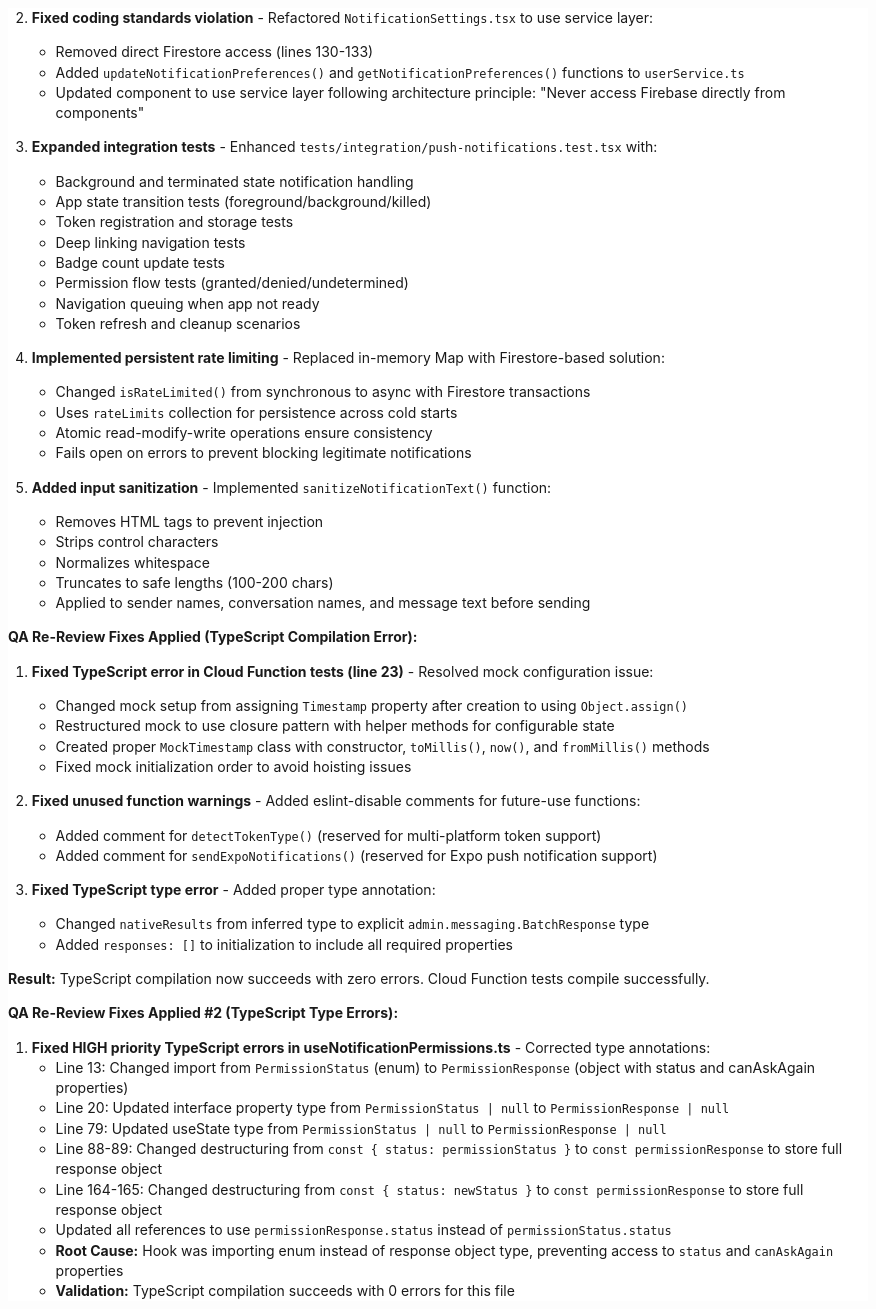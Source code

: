 2. **Fixed coding standards violation** - Refactored `NotificationSettings.tsx` to use service layer:
   - Removed direct Firestore access (lines 130-133)
   - Added `updateNotificationPreferences()` and `getNotificationPreferences()` functions to `userService.ts`
   - Updated component to use service layer following architecture principle: "Never access Firebase directly from components"

3. **Expanded integration tests** - Enhanced `tests/integration/push-notifications.test.tsx` with:
   - Background and terminated state notification handling
   - App state transition tests (foreground/background/killed)
   - Token registration and storage tests
   - Deep linking navigation tests
   - Badge count update tests
   - Permission flow tests (granted/denied/undetermined)
   - Navigation queuing when app not ready
   - Token refresh and cleanup scenarios

4. **Implemented persistent rate limiting** - Replaced in-memory Map with Firestore-based solution:
   - Changed `isRateLimited()` from synchronous to async with Firestore transactions
   - Uses `rateLimits` collection for persistence across cold starts
   - Atomic read-modify-write operations ensure consistency
   - Fails open on errors to prevent blocking legitimate notifications

5. **Added input sanitization** - Implemented `sanitizeNotificationText()` function:
   - Removes HTML tags to prevent injection
   - Strips control characters
   - Normalizes whitespace
   - Truncates to safe lengths (100-200 chars)
   - Applied to sender names, conversation names, and message text before sending

**QA Re-Review Fixes Applied (TypeScript Compilation Error):**
1. **Fixed TypeScript error in Cloud Function tests (line 23)** - Resolved mock configuration issue:
   - Changed mock setup from assigning `Timestamp` property after creation to using `Object.assign()`
   - Restructured mock to use closure pattern with helper methods for configurable state
   - Created proper `MockTimestamp` class with constructor, `toMillis()`, `now()`, and `fromMillis()` methods
   - Fixed mock initialization order to avoid hoisting issues

2. **Fixed unused function warnings** - Added eslint-disable comments for future-use functions:
   - Added comment for `detectTokenType()` (reserved for multi-platform token support)
   - Added comment for `sendExpoNotifications()` (reserved for Expo push notification support)

3. **Fixed TypeScript type error** - Added proper type annotation:
   - Changed `nativeResults` from inferred type to explicit `admin.messaging.BatchResponse` type
   - Added `responses: []` to initialization to include all required properties

**Result:** TypeScript compilation now succeeds with zero errors. Cloud Function tests compile successfully.

**QA Re-Review Fixes Applied #2 (TypeScript Type Errors):**
1. **Fixed HIGH priority TypeScript errors in useNotificationPermissions.ts** - Corrected type annotations:
   - Line 13: Changed import from `PermissionStatus` (enum) to `PermissionResponse` (object with status and canAskAgain properties)
   - Line 20: Updated interface property type from `PermissionStatus | null` to `PermissionResponse | null`
   - Line 79: Updated useState type from `PermissionStatus | null` to `PermissionResponse | null`
   - Line 88-89: Changed destructuring from `const { status: permissionStatus }` to `const permissionResponse` to store full response object
   - Line 164-165: Changed destructuring from `const { status: newStatus }` to `const permissionResponse` to store full response object
   - Updated all references to use `permissionResponse.status` instead of `permissionStatus.status`
   - **Root Cause:** Hook was importing enum instead of response object type, preventing access to `status` and `canAskAgain` properties
   - **Validation:** TypeScript compilation succeeds with 0 errors for this file